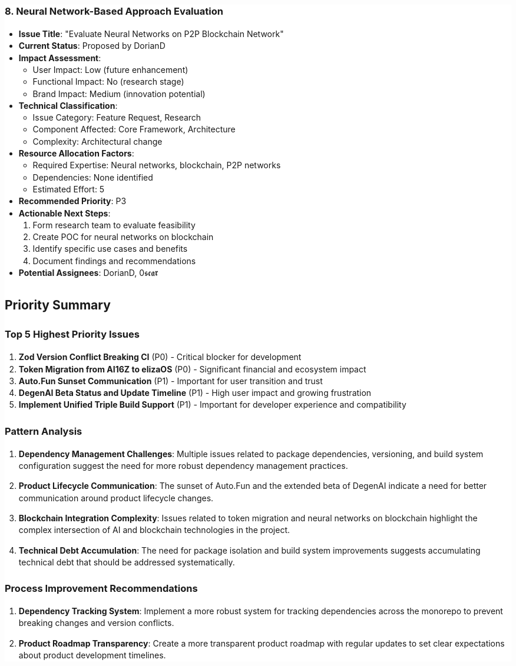 ### 8. Neural Network-Based Approach Evaluation
- **Issue Title**: "Evaluate Neural Networks on P2P Blockchain Network"
- **Current Status**: Proposed by DorianD
- **Impact Assessment**:
  - User Impact: Low (future enhancement)
  - Functional Impact: No (research stage)
  - Brand Impact: Medium (innovation potential)
- **Technical Classification**:
  - Issue Category: Feature Request, Research
  - Component Affected: Core Framework, Architecture
  - Complexity: Architectural change
- **Resource Allocation Factors**:
  - Required Expertise: Neural networks, blockchain, P2P networks
  - Dependencies: None identified
  - Estimated Effort: 5
- **Recommended Priority**: P3
- **Actionable Next Steps**: 
  1. Form research team to evaluate feasibility
  2. Create POC for neural networks on blockchain
  3. Identify specific use cases and benefits
  4. Document findings and recommendations
- **Potential Assignees**: DorianD, 0𝖘𝖈𝖆𝖗

## Priority Summary

### Top 5 Highest Priority Issues
1. **Zod Version Conflict Breaking CI** (P0) - Critical blocker for development
2. **Token Migration from AI16Z to elizaOS** (P0) - Significant financial and ecosystem impact
3. **Auto.Fun Sunset Communication** (P1) - Important for user transition and trust
4. **DegenAI Beta Status and Update Timeline** (P1) - High user impact and growing frustration
5. **Implement Unified Triple Build Support** (P1) - Important for developer experience and compatibility

### Pattern Analysis
1. **Dependency Management Challenges**: Multiple issues related to package dependencies, versioning, and build system configuration suggest the need for more robust dependency management practices.

2. **Product Lifecycle Communication**: The sunset of Auto.Fun and the extended beta of DegenAI indicate a need for better communication around product lifecycle changes.

3. **Blockchain Integration Complexity**: Issues related to token migration and neural networks on blockchain highlight the complex intersection of AI and blockchain technologies in the project.

4. **Technical Debt Accumulation**: The need for package isolation and build system improvements suggests accumulating technical debt that should be addressed systematically.

### Process Improvement Recommendations
1. **Dependency Tracking System**: Implement a more robust system for tracking dependencies across the monorepo to prevent breaking changes and version conflicts.

2. **Product Roadmap Transparency**: Create a more transparent product roadmap with regular updates to set clear expectations about product development timelines.

